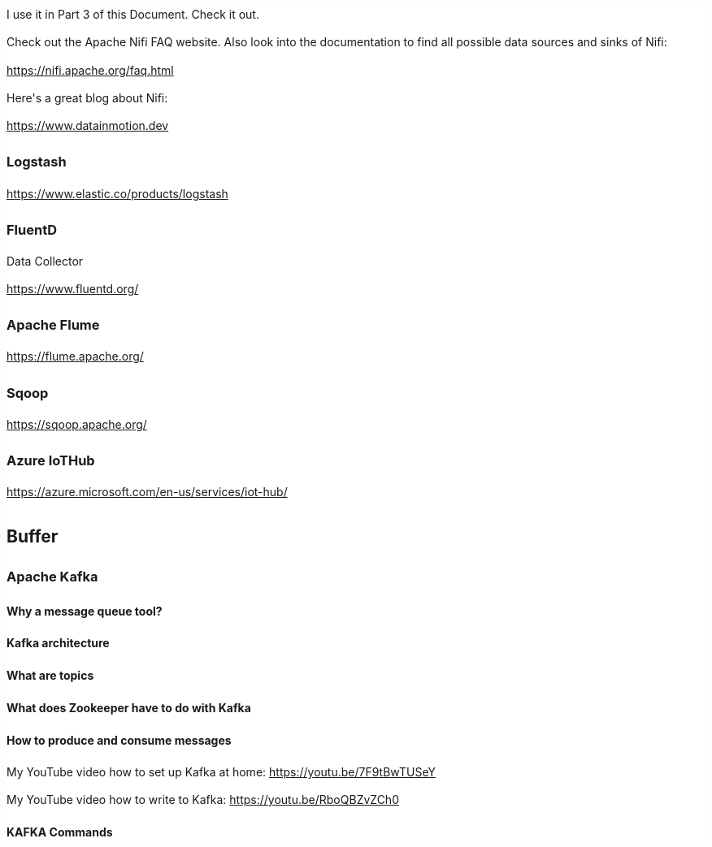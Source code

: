 I use it in Part 3 of this Document. Check it out.

Check out the Apache Nifi FAQ website. Also look into the documentation
to find all possible data sources and sinks of Nifi:

<https://nifi.apache.org/faq.html>

Here's a great blog about Nifi:

<https://www.datainmotion.dev>

### Logstash

<https://www.elastic.co/products/logstash>

### FluentD

Data Collector

https://www.fluentd.org/

### Apache Flume

https://flume.apache.org/

### Sqoop

https://sqoop.apache.org/

### Azure IoTHub

https://azure.microsoft.com/en-us/services/iot-hub/



## Buffer

### Apache Kafka

#### Why a message queue tool?

#### Kafka architecture

#### What are topics

#### What does Zookeeper have to do with Kafka

#### How to produce and consume messages

My YouTube video how to set up Kafka at home:
<https://youtu.be/7F9tBwTUSeY>

My YouTube video how to write to Kafka: <https://youtu.be/RboQBZvZCh0>

#### KAFKA Commands
